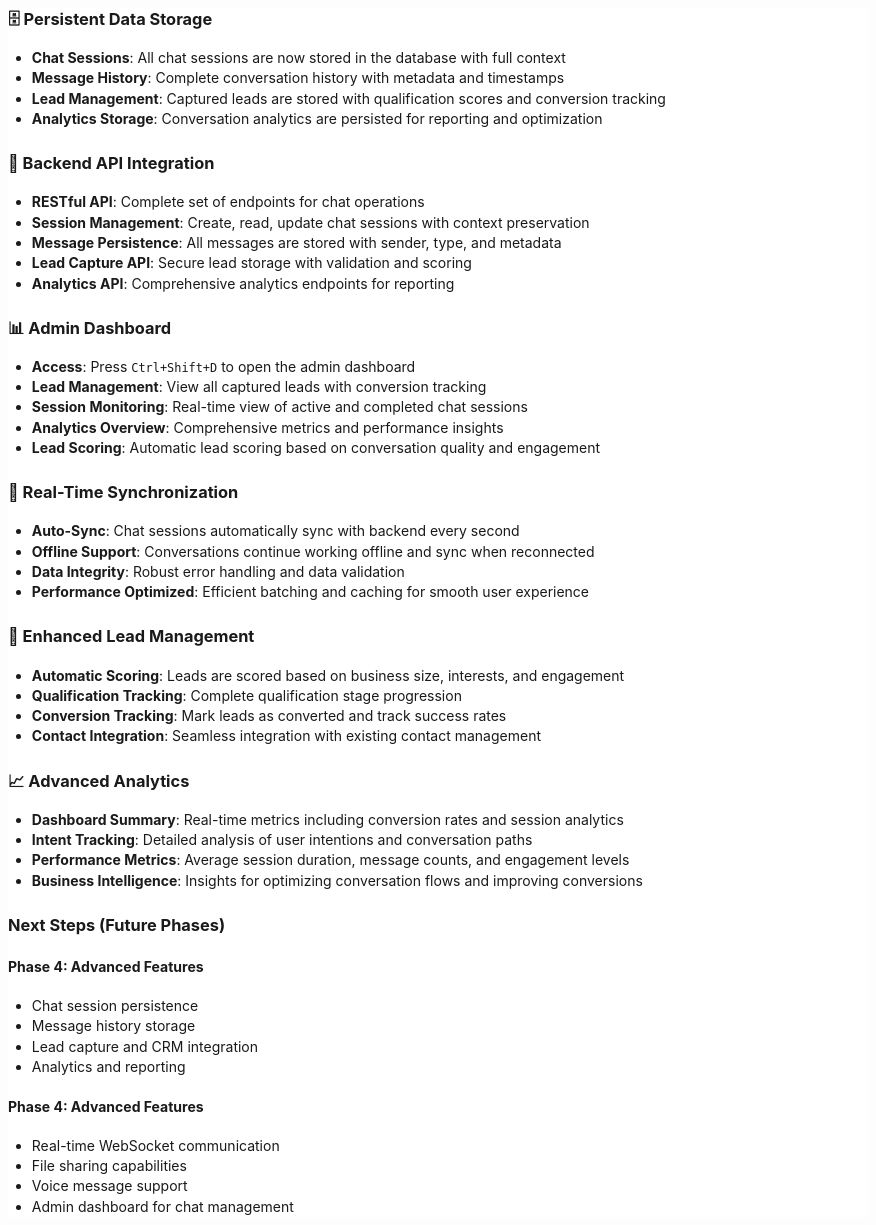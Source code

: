 ### 🗄️ Persistent Data Storage
- **Chat Sessions**: All chat sessions are now stored in the database with full context
- **Message History**: Complete conversation history with metadata and timestamps
- **Lead Management**: Captured leads are stored with qualification scores and conversion tracking
- **Analytics Storage**: Conversation analytics are persisted for reporting and optimization

### 🔗 Backend API Integration
- **RESTful API**: Complete set of endpoints for chat operations
- **Session Management**: Create, read, update chat sessions with context preservation
- **Message Persistence**: All messages are stored with sender, type, and metadata
- **Lead Capture API**: Secure lead storage with validation and scoring
- **Analytics API**: Comprehensive analytics endpoints for reporting

### 📊 Admin Dashboard
- **Access**: Press `Ctrl+Shift+D` to open the admin dashboard
- **Lead Management**: View all captured leads with conversion tracking
- **Session Monitoring**: Real-time view of active and completed chat sessions
- **Analytics Overview**: Comprehensive metrics and performance insights
- **Lead Scoring**: Automatic lead scoring based on conversation quality and engagement

### 🔄 Real-Time Synchronization
- **Auto-Sync**: Chat sessions automatically sync with backend every second
- **Offline Support**: Conversations continue working offline and sync when reconnected
- **Data Integrity**: Robust error handling and data validation
- **Performance Optimized**: Efficient batching and caching for smooth user experience

### 🎯 Enhanced Lead Management
- **Automatic Scoring**: Leads are scored based on business size, interests, and engagement
- **Qualification Tracking**: Complete qualification stage progression
- **Conversion Tracking**: Mark leads as converted and track success rates
- **Contact Integration**: Seamless integration with existing contact management

### 📈 Advanced Analytics
- **Dashboard Summary**: Real-time metrics including conversion rates and session analytics
- **Intent Tracking**: Detailed analysis of user intentions and conversation paths
- **Performance Metrics**: Average session duration, message counts, and engagement levels
- **Business Intelligence**: Insights for optimizing conversation flows and improving conversions

### Next Steps (Future Phases)

#### Phase 4: Advanced Features
- Chat session persistence
- Message history storage
- Lead capture and CRM integration
- Analytics and reporting

#### Phase 4: Advanced Features
- Real-time WebSocket communication
- File sharing capabilities
- Voice message support
- Admin dashboard for chat management
